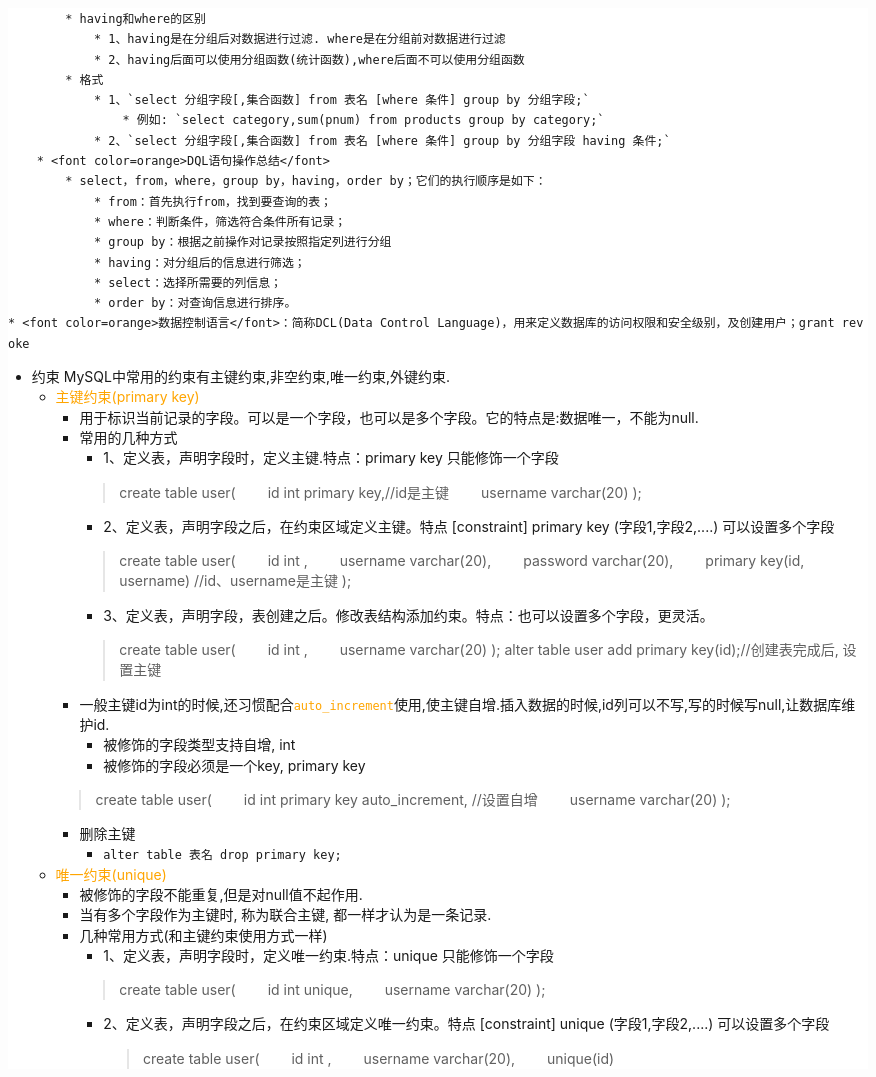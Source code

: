             * having和where的区别
                * 1、having是在分组后对数据进行过滤. where是在分组前对数据进行过滤
                * 2、having后面可以使用分组函数(统计函数),where后面不可以使用分组函数
            * 格式
                * 1、`select 分组字段[,集合函数] from 表名 [where 条件] group by 分组字段;`
                    * 例如: `select category,sum(pnum) from products group by category;`
                * 2、`select 分组字段[,集合函数] from 表名 [where 条件] group by 分组字段 having 条件;`
        * <font color=orange>DQL语句操作总结</font>
            * select，from，where，group by，having，order by；它们的执行顺序是如下：
                * from：首先执行from，找到要查询的表；
                * where：判断条件，筛选符合条件所有记录；
                * group by：根据之前操作对记录按照指定列进行分组
                * having：对分组后的信息进行筛选；
                * select：选择所需要的列信息；
                * order by：对查询信息进行排序。
    * <font color=orange>数据控制语言</font>：简称DCL(Data Control Language)，用来定义数据库的访问权限和安全级别，及创建用户；grant revoke 
* 约束
MySQL中常用的约束有主键约束,非空约束,唯一约束,外键约束.
    * <font color=orange>主键约束(primary key)</font>
        * 用于标识当前记录的字段。可以是一个字段，也可以是多个字段。它的特点是:数据唯一，不能为null.
        * 常用的几种方式
            * 1、定义表，声明字段时，定义主键.特点：primary key 只能修饰一个字段
            >   create table user(
            &emsp;&emsp;id int primary key,//id是主键
            &emsp;&emsp;username varchar(20)
            );
            * 2、定义表，声明字段之后，在约束区域定义主键。特点  [constraint] primary key (字段1,字段2,....) 可以设置多个字段
            >   create table user(
            &emsp;&emsp;id int ,
            &emsp;&emsp;username varchar(20),
            &emsp;&emsp;password varchar(20),
            &emsp;&emsp;primary key(id, username) //id、username是主键
            );
            * 3、定义表，声明字段，表创建之后。修改表结构添加约束。特点：也可以设置多个字段，更灵活。
            >   create table user(
            &emsp;&emsp;id int ,
            &emsp;&emsp;username varchar(20)
            );
            alter table user add primary key(id);//创建表完成后, 设置主键
        * 一般主键id为int的时候,还习惯配合<font color=orange>`auto_increment`</font>使用,使主键自增.插入数据的时候,id列可以不写,写的时候写null,让数据库维护id.
            * 被修饰的字段类型支持自增, int
            * 被修饰的字段必须是一个key,  primary key
        >   create table user(
        &emsp;&emsp;id int primary key auto_increment, //设置自增
        &emsp;&emsp;username varchar(20)
        );
        * 删除主键
            * `alter table 表名 drop primary key;`
    * <font color=orange>唯一约束(unique)</font>
        * 被修饰的字段不能重复,但是对null值不起作用.
        * 当有多个字段作为主键时, 称为联合主键, 都一样才认为是一条记录.
        * 几种常用方式(和主键约束使用方式一样)
            * 1、定义表，声明字段时，定义唯一约束.特点：unique 只能修饰一个字段
            > create table user(
            &emsp;&emsp;id int unique,
            &emsp;&emsp;username varchar(20)
            );
            * 2、定义表，声明字段之后，在约束区域定义唯一约束。特点  [constraint] unique (字段1,字段2,....) 可以设置多个字段
                >   create table user(
                &emsp;&emsp;id int ,
                &emsp;&emsp;username varchar(20),
                &emsp;&emsp;unique(id)